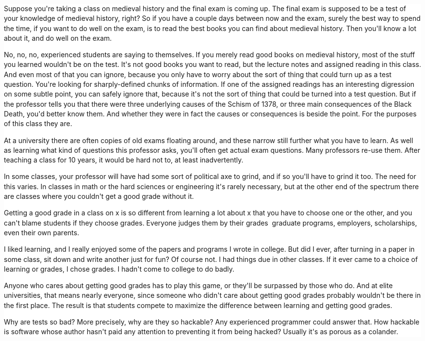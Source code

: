 Suppose you're taking a class on medieval history and the final exam is coming
up. The final exam is supposed to be a test of your knowledge of medieval
history, right? So if you have a couple days between now and the exam, surely
the best way to spend the time, if you want to do well on the exam, is to read
the best books you can find about medieval history. Then you'll know a lot
about it, and do well on the exam.  
  
No, no, no, experienced students are saying to themselves. If you merely read
good books on medieval history, most of the stuff you learned wouldn't be on
the test. It's not good books you want to read, but the lecture notes and
assigned reading in this class. And even most of that you can ignore, because
you only have to worry about the sort of thing that could turn up as a test
question. You're looking for sharply-defined chunks of information. If one of
the assigned readings has an interesting digression on some subtle point, you
can safely ignore that, because it's not the sort of thing that could be
turned into a test question. But if the professor tells you that there were
three underlying causes of the Schism of 1378, or three main consequences of
the Black Death, you'd better know them. And whether they were in fact the
causes or consequences is beside the point. For the purposes of this class
they are.  
  
At a university there are often copies of old exams floating around, and these
narrow still further what you have to learn. As well as learning what kind of
questions this professor asks, you'll often get actual exam questions. Many
professors re-use them. After teaching a class for 10 years, it would be hard
not to, at least inadvertently.  
  
In some classes, your professor will have had some sort of political axe to
grind, and if so you'll have to grind it too. The need for this varies. In
classes in math or the hard sciences or engineering it's rarely necessary, but
at the other end of the spectrum there are classes where you couldn't get a
good grade without it.  
  
Getting a good grade in a class on x is so different from learning a lot about
x that you have to choose one or the other, and you can't blame students if
they choose grades. Everyone judges them by their grades  graduate programs,
employers, scholarships, even their own parents.  
  
I liked learning, and I really enjoyed some of the papers and programs I wrote
in college. But did I ever, after turning in a paper in some class, sit down
and write another just for fun? Of course not. I had things due in other
classes. If it ever came to a choice of learning or grades, I chose grades. I
hadn't come to college to do badly.  
  
Anyone who cares about getting good grades has to play this game, or they'll
be surpassed by those who do. And at elite universities, that means nearly
everyone, since someone who didn't care about getting good grades probably
wouldn't be there in the first place. The result is that students compete to
maximize the difference between learning and getting good grades.  
  
Why are tests so bad? More precisely, why are they so hackable? Any
experienced programmer could answer that. How hackable is software whose
author hasn't paid any attention to preventing it from being hacked? Usually
it's as porous as a colander.  
  